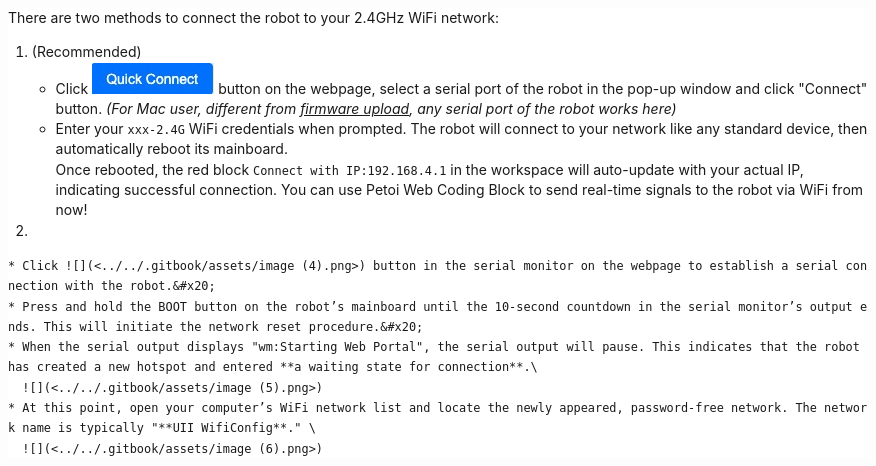 There are two methods to connect the robot to your 2.4GHz WiFi network:

1. (Recommended)
   * Click ![](../../.gitbook/assets/2631751858746_.pic.jpg) button on the webpage, select a serial port of the robot in the pop-up window and click "Connect" button. _(For Mac user, different from_ [_firmware upload_](./#id-1.7-connect-to-biboard-via-usb-type-c-data-cable)_, any serial port of the robot works here)_
   * Enter your `xxx-2.4G` WiFi credentials when prompted. The robot will connect to your network like any standard device, then automatically reboot its mainboard. \
     Once rebooted, the red block `Connect with IP:192.168.4.1` in the workspace will auto-update with your actual IP, indicating successful connection. You can use Petoi Web Coding Block to send real-time signals to the robot via WiFi from now!
2.

    * Click ![](<../../.gitbook/assets/image (4).png>) button in the serial monitor on the webpage to establish a serial connection with the robot.&#x20;
    * Press and hold the BOOT button on the robot’s mainboard until the 10-second countdown in the serial monitor’s output ends. This will initiate the network reset procedure.&#x20;
    * When the serial output displays "wm:Starting Web Portal", the serial output will pause. This indicates that the robot has created a new hotspot and entered **a waiting state for connection**.\
      ![](<../../.gitbook/assets/image (5).png>)
    * At this point, open your computer’s WiFi network list and locate the newly appeared, password-free network. The network name is typically "**UII WifiConfig**." \
      ![](<../../.gitbook/assets/image (6).png>)